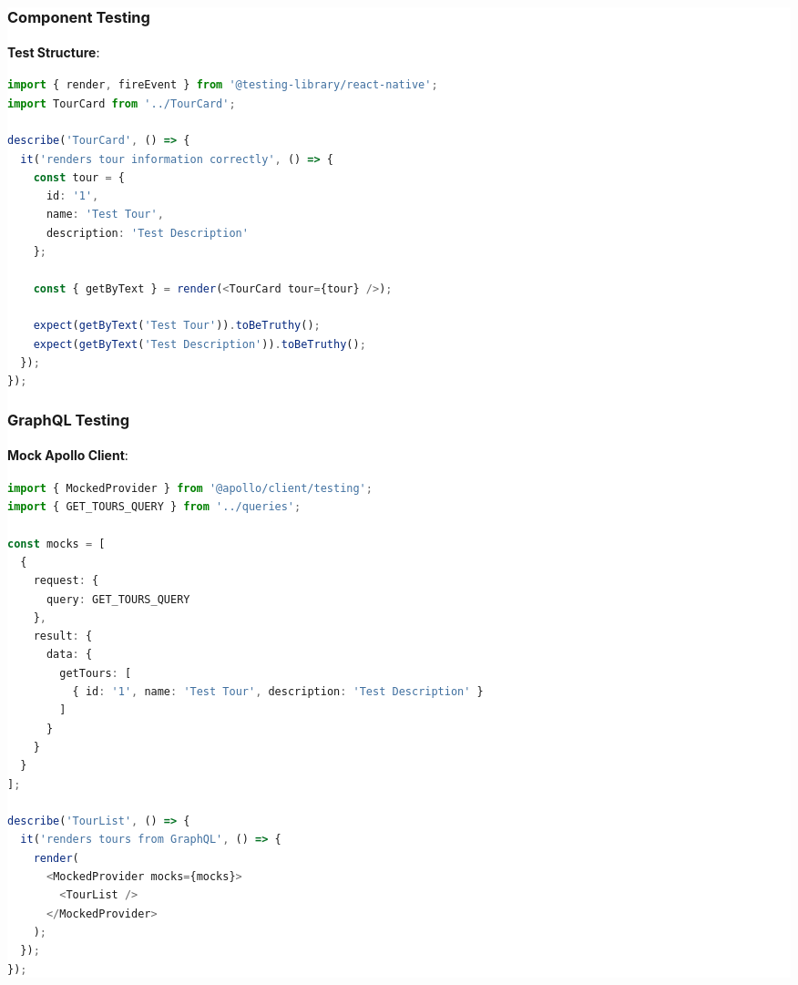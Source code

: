 ### Component Testing

**Test Structure**:
```typescript
import { render, fireEvent } from '@testing-library/react-native';
import TourCard from '../TourCard';

describe('TourCard', () => {
  it('renders tour information correctly', () => {
    const tour = {
      id: '1',
      name: 'Test Tour',
      description: 'Test Description'
    };
    
    const { getByText } = render(<TourCard tour={tour} />);
    
    expect(getByText('Test Tour')).toBeTruthy();
    expect(getByText('Test Description')).toBeTruthy();
  });
});
```

### GraphQL Testing

**Mock Apollo Client**:
```typescript
import { MockedProvider } from '@apollo/client/testing';
import { GET_TOURS_QUERY } from '../queries';

const mocks = [
  {
    request: {
      query: GET_TOURS_QUERY
    },
    result: {
      data: {
        getTours: [
          { id: '1', name: 'Test Tour', description: 'Test Description' }
        ]
      }
    }
  }
];

describe('TourList', () => {
  it('renders tours from GraphQL', () => {
    render(
      <MockedProvider mocks={mocks}>
        <TourList />
      </MockedProvider>
    );
  });
});
```
